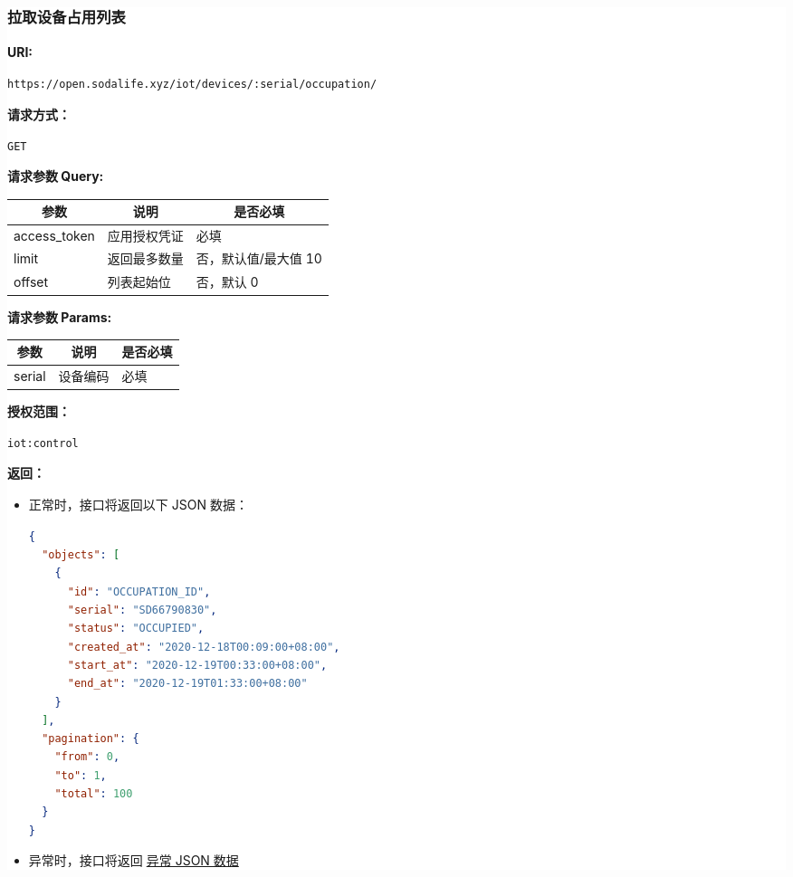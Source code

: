 
### 拉取设备占用列表

**URI:**

    https://open.sodalife.xyz/iot/devices/:serial/occupation/

**请求方式：**

    GET

**请求参数 Query:**

| 参数         | 说明         | 是否必填          |
| ------------ | ------------ | --------------- |
| access_token | 应用授权凭证 | 必填               |
| limit        | 返回最多数量 | 否，默认值/最大值 10 |
| offset       | 列表起始位   | 否，默认 0          |

**请求参数 Params:**

| 参数                  | 说明          | 是否必填    |
| --------------------- | ------------- | -------- |
| serial               | 设备编码       | 必填       |

**授权范围：**

    iot:control

**返回：**

- 正常时，接口将返回以下 JSON 数据：

  ```json
  {
    "objects": [
      {
        "id": "OCCUPATION_ID",
        "serial": "SD66790830",
        "status": "OCCUPIED",
        "created_at": "2020-12-18T00:09:00+08:00",
        "start_at": "2020-12-19T00:33:00+08:00",
        "end_at": "2020-12-19T01:33:00+08:00"
      }
    ],
    "pagination": {
      "from": 0,
      "to": 1,
      "total": 100
    }
  }
  ```

- 异常时，接口将返回 [异常 JSON 数据](https://docs-open.sodalife.cc/#/api/error)

